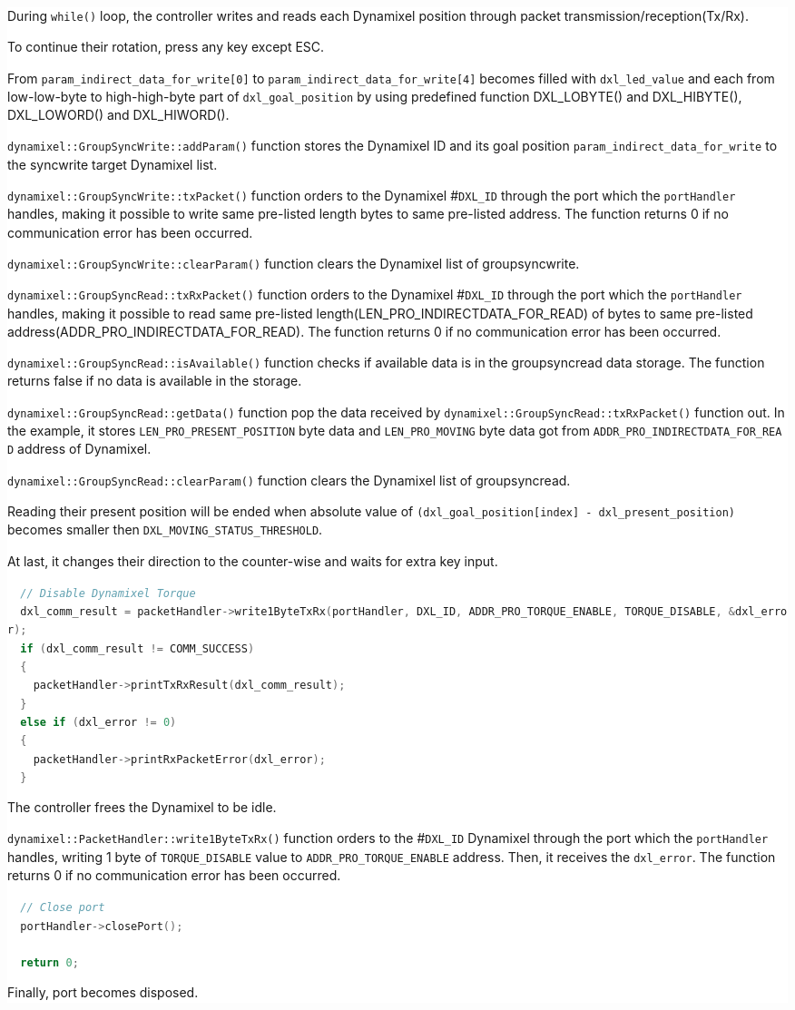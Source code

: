 
During `while()` loop, the controller writes and reads each Dynamixel position through packet transmission/reception(Tx/Rx).

To continue their rotation, press any key except ESC.

From `param_indirect_data_for_write[0]` to `param_indirect_data_for_write[4]` becomes filled with `dxl_led_value` and each from low-low-byte to high-high-byte part of `dxl_goal_position` by using predefined function DXL_LOBYTE() and DXL_HIBYTE(), DXL_LOWORD() and DXL_HIWORD().

`dynamixel::GroupSyncWrite::addParam()` function stores the Dynamixel ID and its goal position `param_indirect_data_for_write` to the syncwrite target Dynamixel list.

`dynamixel::GroupSyncWrite::txPacket()` function orders to the Dynamixel #`DXL_ID` through the port which the `portHandler` handles, making it possible to write same pre-listed length bytes to same pre-listed address. The function returns 0 if no communication error has been occurred.

`dynamixel::GroupSyncWrite::clearParam()` function clears the Dynamixel list of groupsyncwrite.

`dynamixel::GroupSyncRead::txRxPacket()` function orders to the Dynamixel #`DXL_ID` through the port which the `portHandler` handles,  making it possible to read same pre-listed length(LEN_PRO_INDIRECTDATA_FOR_READ) of bytes to same pre-listed address(ADDR_PRO_INDIRECTDATA_FOR_READ). The function returns 0 if no communication error has been occurred.

`dynamixel::GroupSyncRead::isAvailable()` function checks if available data is in the groupsyncread data storage. The function returns false if no data is available in the storage.

`dynamixel::GroupSyncRead::getData()` function pop the data received by `dynamixel::GroupSyncRead::txRxPacket()` function out. In the example, it stores `LEN_PRO_PRESENT_POSITION` byte data and `LEN_PRO_MOVING` byte data got from `ADDR_PRO_INDIRECTDATA_FOR_READ` address of Dynamixel.

`dynamixel::GroupSyncRead::clearParam()` function clears the Dynamixel list of groupsyncread.

Reading their present position will be ended when absolute value of `(dxl_goal_position[index] - dxl_present_position)` becomes smaller then `DXL_MOVING_STATUS_THRESHOLD`.

At last, it changes their direction to the counter-wise and waits for extra key input.

``` cpp
  // Disable Dynamixel Torque
  dxl_comm_result = packetHandler->write1ByteTxRx(portHandler, DXL_ID, ADDR_PRO_TORQUE_ENABLE, TORQUE_DISABLE, &dxl_error);
  if (dxl_comm_result != COMM_SUCCESS)
  {
    packetHandler->printTxRxResult(dxl_comm_result);
  }
  else if (dxl_error != 0)
  {
    packetHandler->printRxPacketError(dxl_error);
  }
```

The controller frees the Dynamixel to be idle.

`dynamixel::PacketHandler::write1ByteTxRx()` function orders to the #`DXL_ID` Dynamixel through the port which the `portHandler` handles, writing 1 byte of `TORQUE_DISABLE` value to `ADDR_PRO_TORQUE_ENABLE` address. Then, it receives the `dxl_error`. The function returns 0 if no communication error has been occurred.

``` cpp
  // Close port
  portHandler->closePort();

  return 0;
```

Finally, port becomes disposed.
